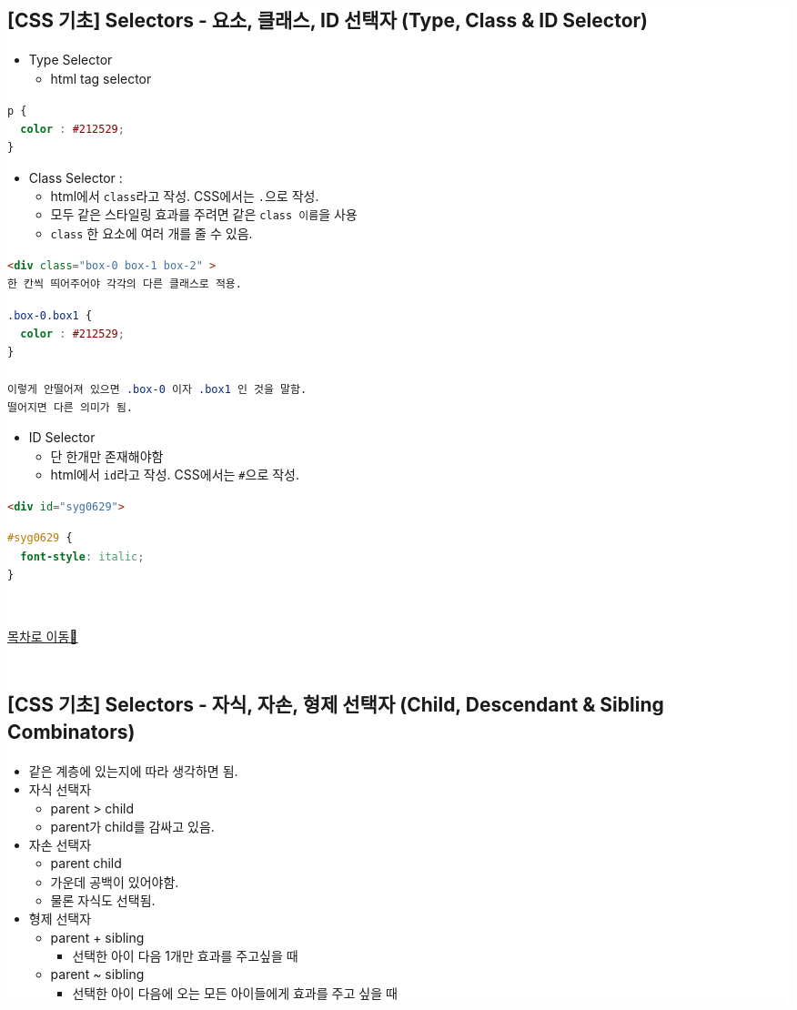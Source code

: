 ## [CSS 기초] Selectors - 요소, 클래스, ID 선택자 (Type, Class & ID Selector)
- Type Selector
  - html tag selector
```css
p {
  color : #212529;
}
```
- Class Selector : 
  - html에서 `class`라고 작성. CSS에서는 `.`으로 작성.
  - 모두 같은 스타일링 효과를 주려면 같은 `class 이름`을 사용
  - `class` 한 요소에 여러 개를 줄 수 있음.
```html
<div class="box-0 box-1 box-2" >
한 칸씩 띄어주어야 각각의 다른 클래스로 적용.
```
```css
.box-0.box1 {
  color : #212529;
}

이렇게 안떨어져 있으면 .box-0 이자 .box1 인 것을 말함.
떨어지면 다른 의미가 됨.
```
- ID Selector
  - 단 한개만 존재해야함
  - html에서 `id`라고 작성. CSS에서는 `#`으로 작성.
```html
<div id="syg0629">
```
```css
#syg0629 {
  font-style: italic;
}
```

</br>

[목차로 이동🚗](#목차)
</br></br>

## [CSS 기초] Selectors - 자식, 자손, 형제 선택자 (Child, Descendant & Sibling Combinators)
- 같은 계층에 있는지에 따라 생각하면 됨.
- 자식 선택자
  - parent > child
  - parent가 child를 감싸고 있음.
- 자손 선택자
  - parent child
  - 가운데 공백이 있어야함.
  - 물론 자식도 선택됨.
- 형제 선택자
  - parent + sibling
    - 선택한 아이 다음 1개만 효과를 주고싶을 때
  - parent ~ sibling
    - 선택한 아이 다음에 오는 모든 아이들에게 효과를 주고 싶을 때
